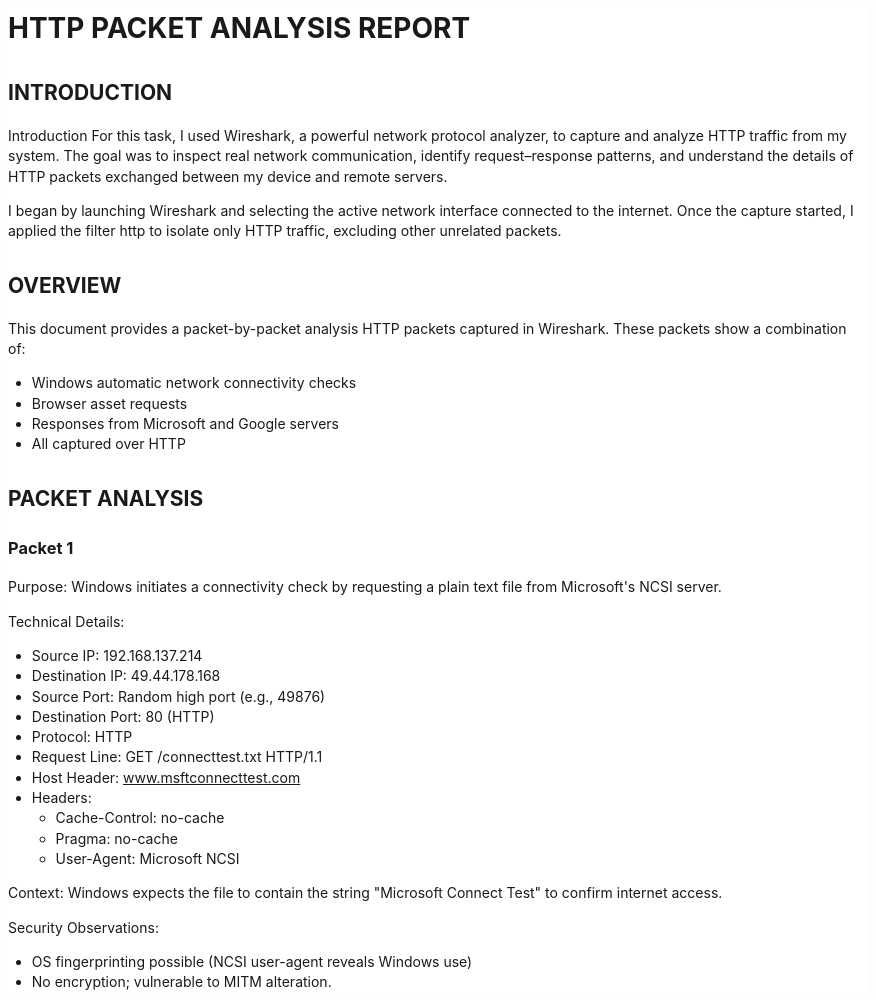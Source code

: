 
# HTTP PACKET ANALYSIS REPORT

## INTRODUCTION

Introduction
For this task, I used Wireshark, a powerful network protocol analyzer, to capture and analyze HTTP traffic from my system. The goal was to inspect real network communication, identify request–response patterns, and understand the details of HTTP packets exchanged between my device and remote servers.

I began by launching Wireshark and selecting the active network interface connected to the internet. Once the capture started, I applied the filter http to isolate only HTTP traffic, excluding other unrelated packets.

## OVERVIEW

This document provides a packet-by-packet analysis  HTTP packets captured in Wireshark.
These packets show a combination of:
- Windows automatic network connectivity checks
- Browser asset requests 
- Responses from Microsoft and Google servers
- All captured over HTTP 



## PACKET ANALYSIS

### Packet 1

Purpose:
Windows initiates a connectivity check by requesting a plain text file from Microsoft's NCSI server.

Technical Details:
- Source IP: 192.168.137.214
- Destination IP: 49.44.178.168
- Source Port: Random high port (e.g., 49876)
- Destination Port: 80 (HTTP)
- Protocol: HTTP
- Request Line: GET /connecttest.txt HTTP/1.1
- Host Header: www.msftconnecttest.com
- Headers:
  - Cache-Control: no-cache
  - Pragma: no-cache
  - User-Agent: Microsoft NCSI

Context:
Windows expects the file to contain the string "Microsoft Connect Test" to confirm internet access.

Security Observations:
- OS fingerprinting possible (NCSI user-agent reveals Windows use)
- No encryption; vulnerable to MITM alteration.
